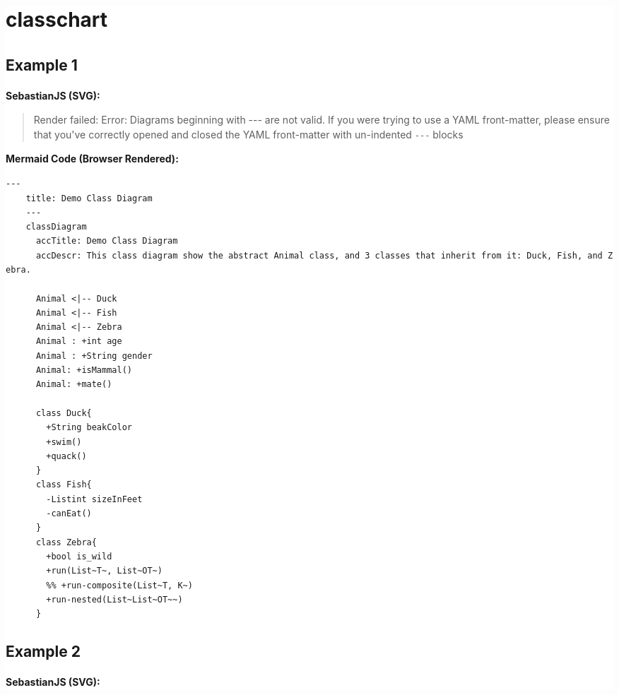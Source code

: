# classchart

## Example 1

**SebastianJS (SVG):**

> Render failed: Error: Diagrams beginning with --- are not valid. If you were trying to use a YAML front-matter, please ensure that you've correctly opened and closed the YAML front-matter with un-indented `---` blocks

**Mermaid Code (Browser Rendered):**

```mermaid
---
    title: Demo Class Diagram
    ---
    classDiagram
      accTitle: Demo Class Diagram
      accDescr: This class diagram show the abstract Animal class, and 3 classes that inherit from it: Duck, Fish, and Zebra.

      Animal <|-- Duck
      Animal <|-- Fish
      Animal <|-- Zebra
      Animal : +int age
      Animal : +String gender
      Animal: +isMammal()
      Animal: +mate()

      class Duck{
        +String beakColor
        +swim()
        +quack()
      }
      class Fish{
        -Listint sizeInFeet
        -canEat()
      }
      class Zebra{
        +bool is_wild
        +run(List~T~, List~OT~)
        %% +run-composite(List~T, K~)
        +run-nested(List~List~OT~~)
      }
```

## Example 2

**SebastianJS (SVG):**
